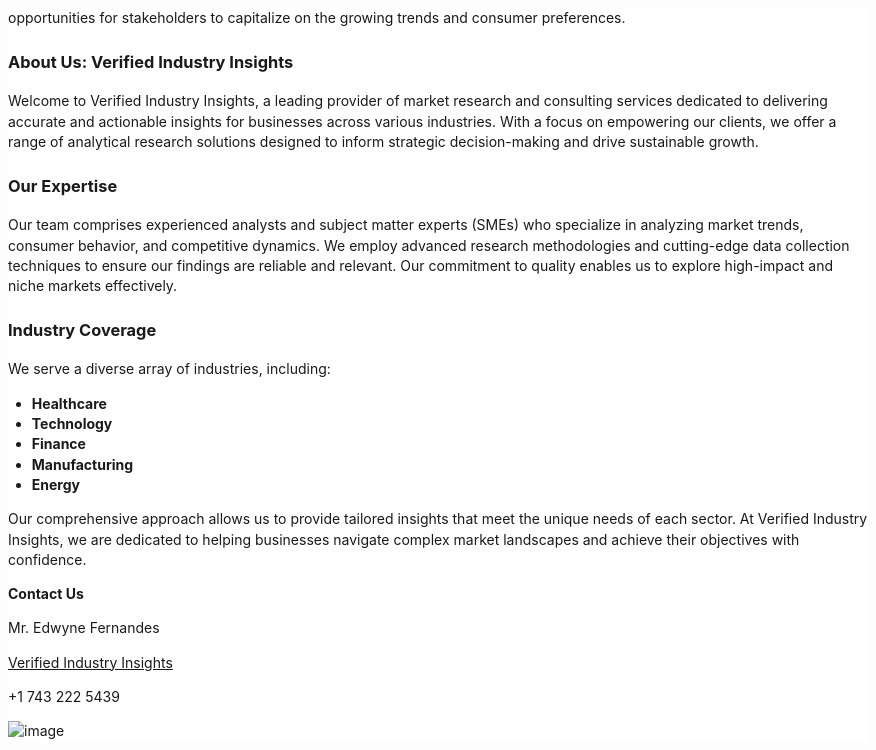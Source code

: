 opportunities for stakeholders to capitalize on the growing trends and consumer preferences.</p><h3>About Us: Verified Industry Insights</h3><p>Welcome to Verified Industry Insights, a leading provider of market research and consulting services dedicated to delivering accurate and actionable insights for businesses across various industries. With a focus on empowering our clients, we offer a range of analytical research solutions designed to inform strategic decision-making and drive sustainable growth.</p><h3>Our Expertise</h3><p>Our team comprises experienced analysts and subject matter experts (SMEs) who specialize in analyzing market trends, consumer behavior, and competitive dynamics. We employ advanced research methodologies and cutting-edge data collection techniques to ensure our findings are reliable and relevant. Our commitment to quality enables us to explore high-impact and niche markets effectively.</p><h3>Industry Coverage</h3><p>We serve a diverse array of industries, including:</p><ul><li><strong>Healthcare</strong></li><li><strong>Technology</strong></li><li><strong>Finance</strong></li><li><strong>Manufacturing</strong></li><li><strong>Energy</strong></li></ul><p>Our comprehensive approach allows us to provide tailored insights that meet the unique needs of each sector. At Verified Industry Insights, we are dedicated to helping businesses navigate complex market landscapes and achieve their objectives with confidence.</p><p><strong>Contact Us</strong></p><p>Mr. Edwyne Fernandes</p><p><a href="https://www.verifiedindustryinsights.com/">Verified Industry Insights</a></p><p>+1 743 222 5439</p>
![image](https://github.com/user-attachments/assets/9fcd1a42-5a97-43d8-b8b6-363921bde6b8)
